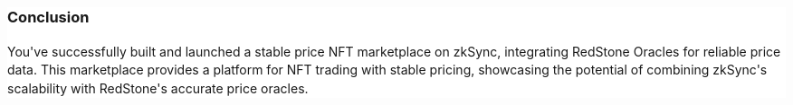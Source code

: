 ### Conclusion

You've successfully built and launched a stable price NFT marketplace on zkSync, integrating RedStone Oracles for reliable price data. This marketplace provides a platform for NFT trading with stable pricing, showcasing the potential of combining zkSync's scalability with RedStone's accurate price oracles.
